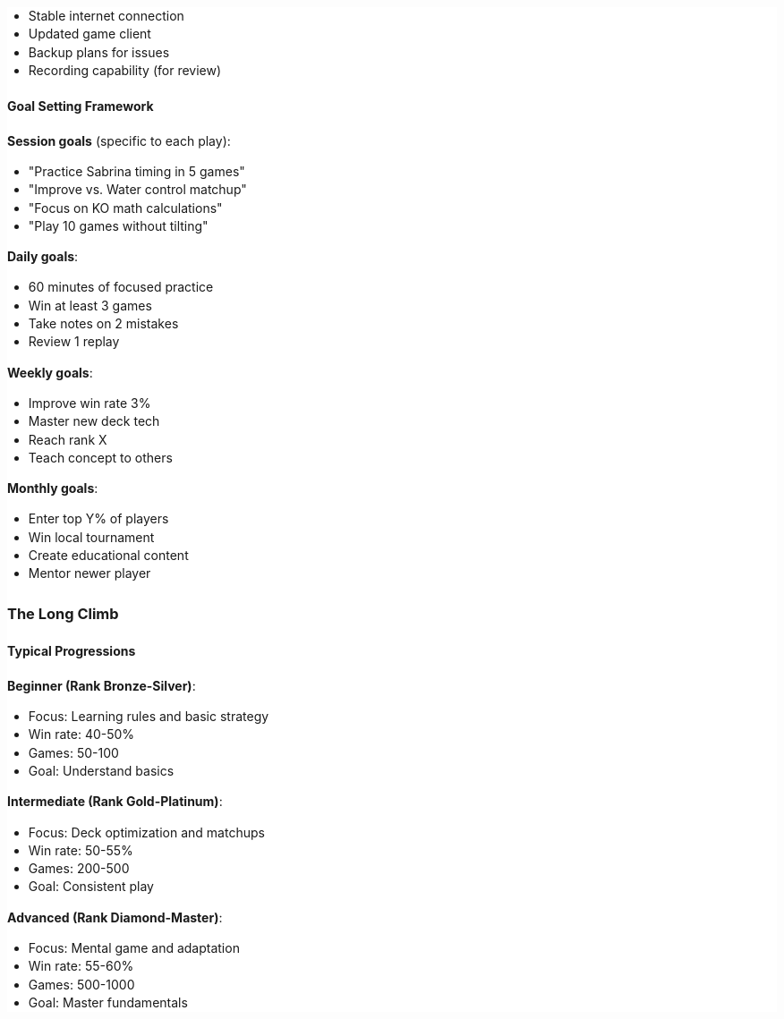 - Stable internet connection
- Updated game client
- Backup plans for issues
- Recording capability (for review)

#### Goal Setting Framework

**Session goals** (specific to each play):

- "Practice Sabrina timing in 5 games"
- "Improve vs. Water control matchup"
- "Focus on KO math calculations"
- "Play 10 games without tilting"

**Daily goals**:

- 60 minutes of focused practice
- Win at least 3 games
- Take notes on 2 mistakes
- Review 1 replay

**Weekly goals**:

- Improve win rate 3%
- Master new deck tech
- Reach rank X
- Teach concept to others

**Monthly goals**:

- Enter top Y% of players
- Win local tournament
- Create educational content
- Mentor newer player

### The Long Climb

#### Typical Progressions

**Beginner (Rank Bronze-Silver)**:

- Focus: Learning rules and basic strategy
- Win rate: 40-50%
- Games: 50-100
- Goal: Understand basics

**Intermediate (Rank Gold-Platinum)**:

- Focus: Deck optimization and matchups
- Win rate: 50-55%
- Games: 200-500
- Goal: Consistent play

**Advanced (Rank Diamond-Master)**:

- Focus: Mental game and adaptation
- Win rate: 55-60%
- Games: 500-1000
- Goal: Master fundamentals
